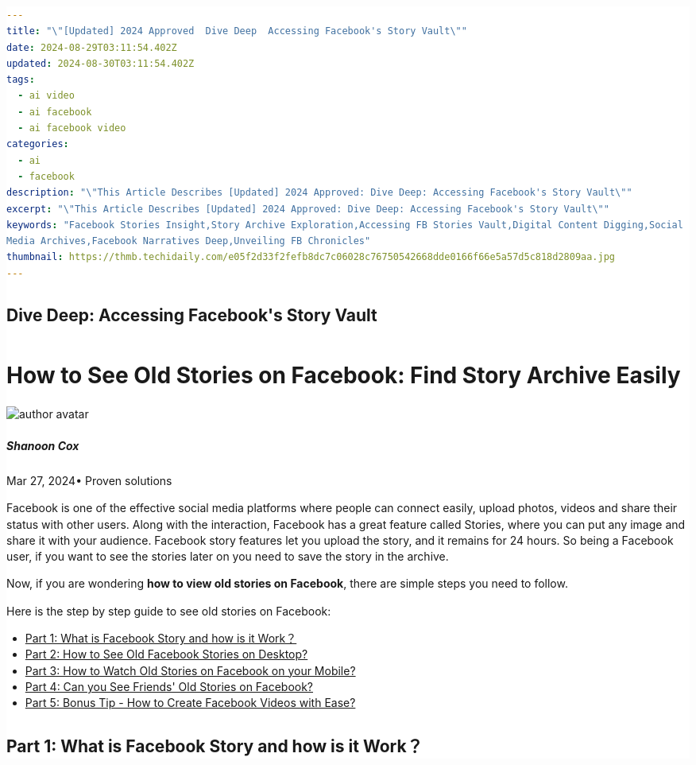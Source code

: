 ```yaml
---
title: "\"[Updated] 2024 Approved  Dive Deep  Accessing Facebook's Story Vault\""
date: 2024-08-29T03:11:54.402Z
updated: 2024-08-30T03:11:54.402Z
tags:
  - ai video
  - ai facebook
  - ai facebook video
categories:
  - ai
  - facebook
description: "\"This Article Describes [Updated] 2024 Approved: Dive Deep: Accessing Facebook's Story Vault\""
excerpt: "\"This Article Describes [Updated] 2024 Approved: Dive Deep: Accessing Facebook's Story Vault\""
keywords: "Facebook Stories Insight,Story Archive Exploration,Accessing FB Stories Vault,Digital Content Digging,Social Media Archives,Facebook Narratives Deep,Unveiling FB Chronicles"
thumbnail: https://thmb.techidaily.com/e05f2d33f2fefb8dc7c06028c76750542668dde0166f66e5a57d5c818d2809aa.jpg
---
```


## Dive Deep: Accessing Facebook's Story Vault

# How to See Old Stories on Facebook: Find Story Archive Easily

![author avatar](https://images.wondershare.com/filmora/article-images/shannon-cox.jpg)

##### Shanoon Cox

 Mar 27, 2024• Proven solutions

Facebook is one of the effective social media platforms where people can connect easily, upload photos, videos and share their status with other users. Along with the interaction, Facebook has a great feature called Stories, where you can put any image and share it with your audience. Facebook story features let you upload the story, and it remains for 24 hours. So being a Facebook user, if you want to see the stories later on you need to save the story in the archive.

Now, if you are wondering **how to view old stories on Facebook**, there are simple steps you need to follow.

Here is the step by step guide to see old stories on Facebook:

* [Part 1: What is Facebook Story and how is it Work？](#part1)
* [Part 2: How to See Old Facebook Stories on Desktop?](#part2)
* [Part 3: How to Watch Old Stories on Facebook on your Mobile?](#part3)
* [Part 4: Can you See Friends' Old Stories on Facebook?](#part4)
* [Part 5: Bonus Tip - How to Create Facebook Videos with Ease?](#part5)

## Part 1: What is Facebook Story and how is it Work？
